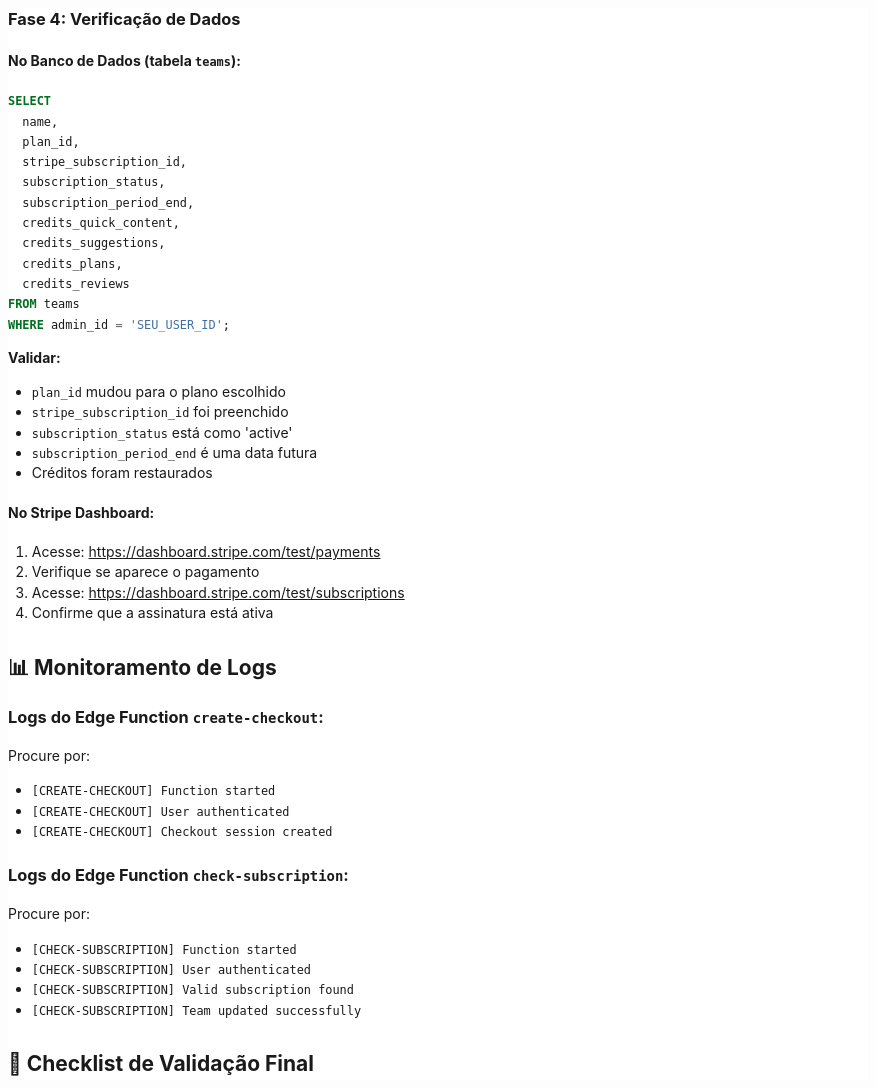 ### Fase 4: Verificação de Dados

#### No Banco de Dados (tabela `teams`):

```sql
SELECT 
  name,
  plan_id,
  stripe_subscription_id,
  subscription_status,
  subscription_period_end,
  credits_quick_content,
  credits_suggestions,
  credits_plans,
  credits_reviews
FROM teams 
WHERE admin_id = 'SEU_USER_ID';
```

**Validar:**
- `plan_id` mudou para o plano escolhido
- `stripe_subscription_id` foi preenchido
- `subscription_status` está como 'active'
- `subscription_period_end` é uma data futura
- Créditos foram restaurados

#### No Stripe Dashboard:

1. Acesse: https://dashboard.stripe.com/test/payments
2. Verifique se aparece o pagamento
3. Acesse: https://dashboard.stripe.com/test/subscriptions
4. Confirme que a assinatura está ativa

## 📊 Monitoramento de Logs

### Logs do Edge Function `create-checkout`:

Procure por:
- `[CREATE-CHECKOUT] Function started`
- `[CREATE-CHECKOUT] User authenticated`
- `[CREATE-CHECKOUT] Checkout session created`

### Logs do Edge Function `check-subscription`:

Procure por:
- `[CHECK-SUBSCRIPTION] Function started`
- `[CHECK-SUBSCRIPTION] User authenticated`
- `[CHECK-SUBSCRIPTION] Valid subscription found`
- `[CHECK-SUBSCRIPTION] Team updated successfully`

## 🎯 Checklist de Validação Final
